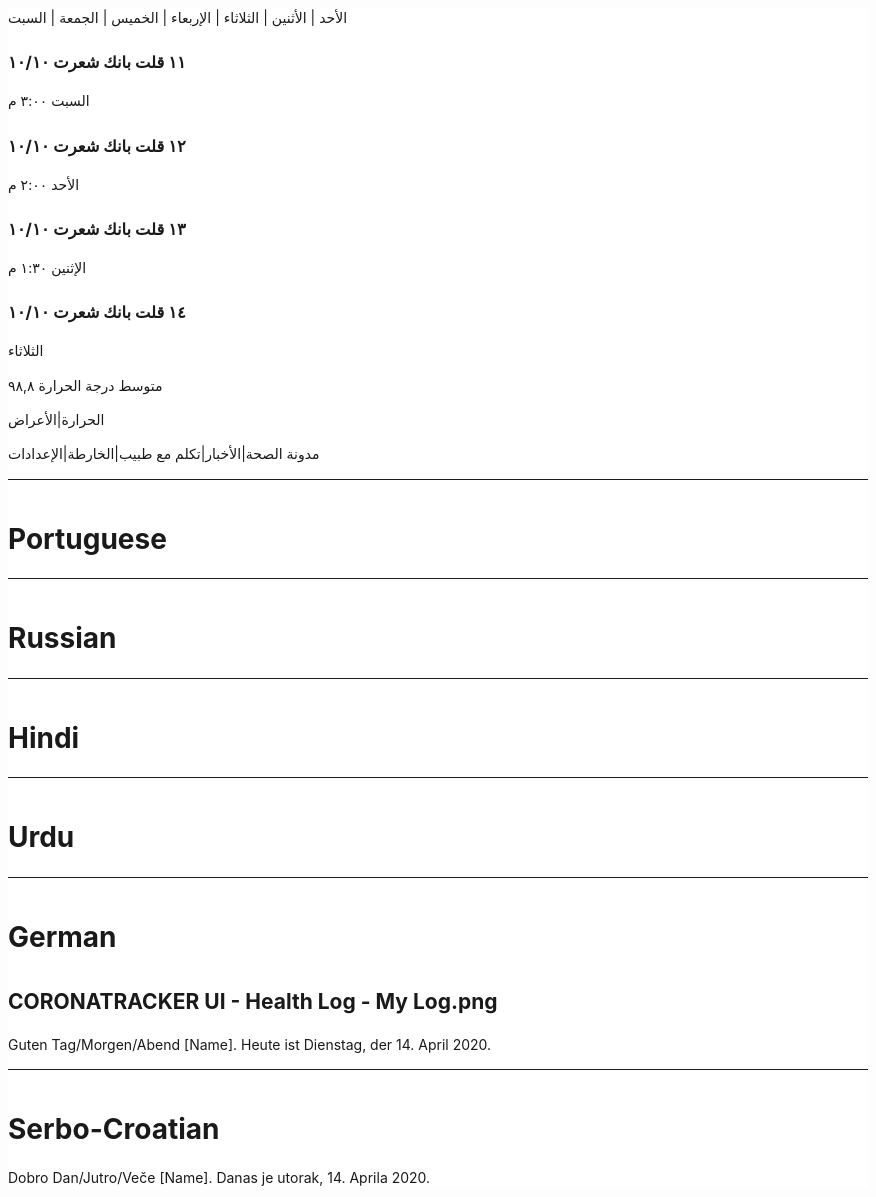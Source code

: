 
الأحد | الأثنين | الثلاثاء | الإربعاء | الخميس | الجمعة | السبت 


### ١١ قلت بانك شعرت ١٠/١٠
السبت ٣:٠٠ م

### ١٢ قلت بانك شعرت ١٠/١٠
الأحد ٢:٠٠ م

### ١٣ قلت بانك شعرت ١٠/١٠
الإثنين ١:٣٠ م
### ١٤ قلت بانك شعرت ١٠/١٠
الثلاثاء

متوسط درجة الحرارة ٩٨,٨ 


الحرارة|الأعراض


مدونة الصحة|الأخبار|تكلم مع طبيب|الخارطة|الإعدادات


_____________________________________

# Portuguese

_____________________________________

# Russian

_____________________________________

# Hindi

_____________________________________

# Urdu

_____________________________________

# German
## CORONATRACKER UI - Health Log - My Log.png

Guten Tag/Morgen/Abend [Name].
Heute ist Dienstag, der 14. April 2020.

_____________________________________

# Serbo-Croatian

Dobro Dan/Jutro/Veče [Name].
Danas je utorak, 14. Aprila 2020.
